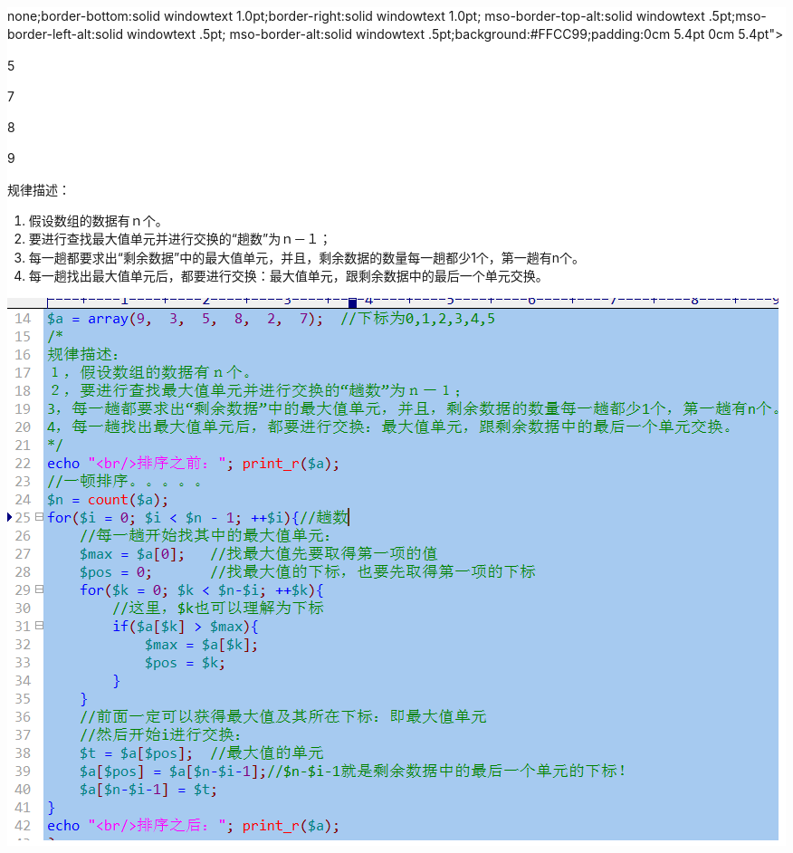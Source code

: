   none;border-bottom:solid windowtext 1.0pt;border-right:solid windowtext 1.0pt;
  mso-border-top-alt:solid windowtext .5pt;mso-border-left-alt:solid windowtext .5pt;
  mso-border-alt:solid windowtext .5pt;background:#FFCC99;padding:0cm 5.4pt 0cm 5.4pt">
  <p class="MsoNormal"><span lang="EN-US">5</span></p>
  </td>
  <td width="71" valign="top" style="width:71.15pt;border-top:none;border-left:
  none;border-bottom:solid windowtext 1.0pt;border-right:solid windowtext 1.0pt;
  mso-border-top-alt:solid windowtext .5pt;mso-border-left-alt:solid windowtext .5pt;
  mso-border-alt:solid windowtext .5pt;background:#FFCC99;padding:0cm 5.4pt 0cm 5.4pt">
  <p class="MsoNormal"><span lang="EN-US">7</span></p>
  </td>
  <td width="71" valign="top" style="width:71.15pt;border-top:none;border-left:
  none;border-bottom:solid windowtext 1.0pt;border-right:solid windowtext 1.0pt;
  mso-border-top-alt:solid windowtext .5pt;mso-border-left-alt:solid windowtext .5pt;
  mso-border-alt:solid windowtext .5pt;background:#FFCC99;padding:0cm 5.4pt 0cm 5.4pt">
  <p class="MsoNormal"><span lang="EN-US">8</span></p>
  </td>
  <td width="71" valign="top" style="width:71.2pt;border-top:none;border-left:none;
  border-bottom:solid windowtext 1.0pt;border-right:solid windowtext 1.0pt;
  mso-border-top-alt:solid windowtext .5pt;mso-border-left-alt:solid windowtext .5pt;
  mso-border-alt:solid windowtext .5pt;background:#FFCC99;padding:0cm 5.4pt 0cm 5.4pt">
  <p class="MsoNormal"><span lang="EN-US">9</span></p>
  </td>
 </tr>
</tbody></table>


规律描述：
1. 假设数组的数据有ｎ个。
2. 要进行查找最大值单元并进行交换的“趟数”为ｎ－１；
3. 每一趟都要求出“剩余数据”中的最大值单元，并且，剩余数据的数量每一趟都少1个，第一趟有n个。
4. 每一趟找出最大值单元后，都要进行交换：最大值单元，跟剩余数据中的最后一个单元交换。

![](笔记7.fld/image062.png)